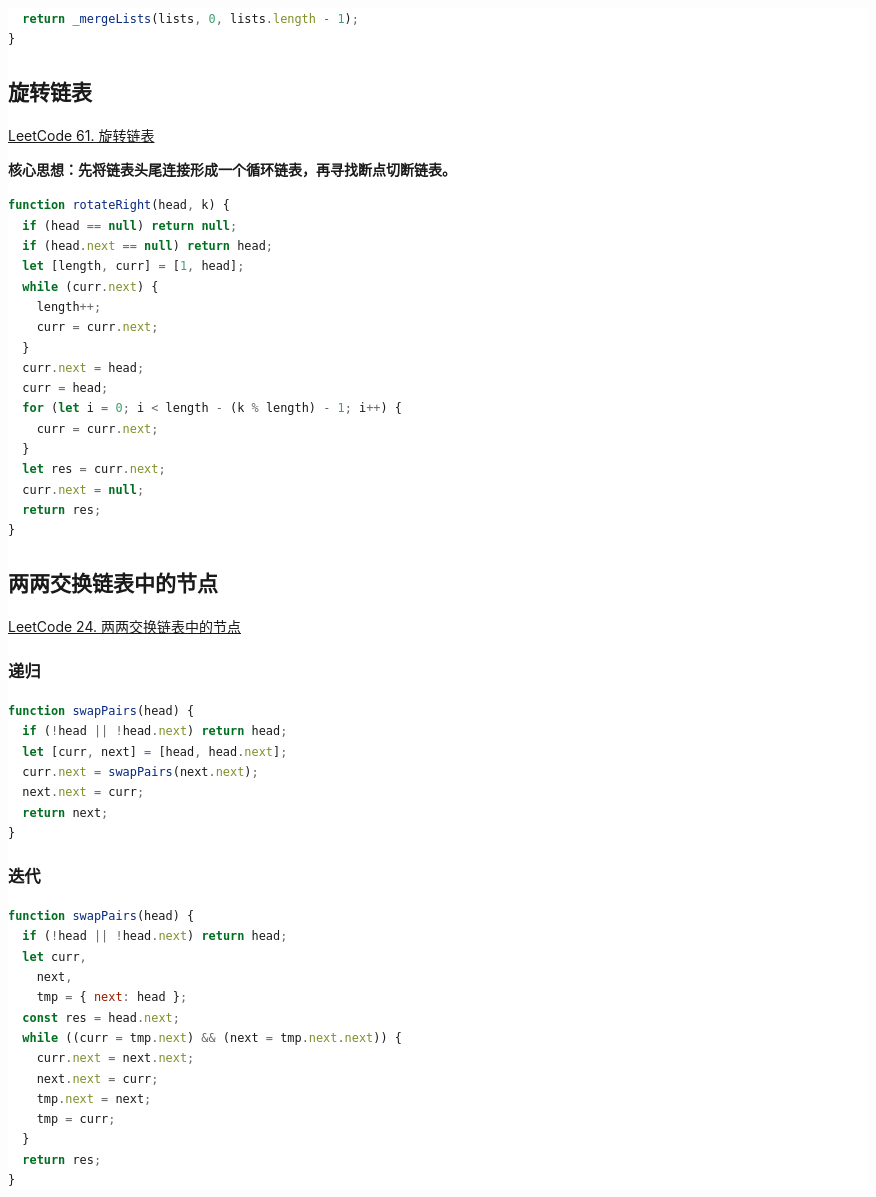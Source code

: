 ```js
  return _mergeLists(lists, 0, lists.length - 1);
}
```

## 旋转链表

[LeetCode 61. 旋转链表](https://leetcode-cn.com/problems/rotate-list/)

**核心思想：先将链表头尾连接形成一个循环链表，再寻找断点切断链表。**

```js
function rotateRight(head, k) {
  if (head == null) return null;
  if (head.next == null) return head;
  let [length, curr] = [1, head];
  while (curr.next) {
    length++;
    curr = curr.next;
  }
  curr.next = head;
  curr = head;
  for (let i = 0; i < length - (k % length) - 1; i++) {
    curr = curr.next;
  }
  let res = curr.next;
  curr.next = null;
  return res;
}
```

## 两两交换链表中的节点

[LeetCode 24. 两两交换链表中的节点](https://leetcode-cn.com/problems/swap-nodes-in-pairs/)

### 递归

```js
function swapPairs(head) {
  if (!head || !head.next) return head;
  let [curr, next] = [head, head.next];
  curr.next = swapPairs(next.next);
  next.next = curr;
  return next;
}
```

### 迭代

```js
function swapPairs(head) {
  if (!head || !head.next) return head;
  let curr,
    next,
    tmp = { next: head };
  const res = head.next;
  while ((curr = tmp.next) && (next = tmp.next.next)) {
    curr.next = next.next;
    next.next = curr;
    tmp.next = next;
    tmp = curr;
  }
  return res;
}
```
